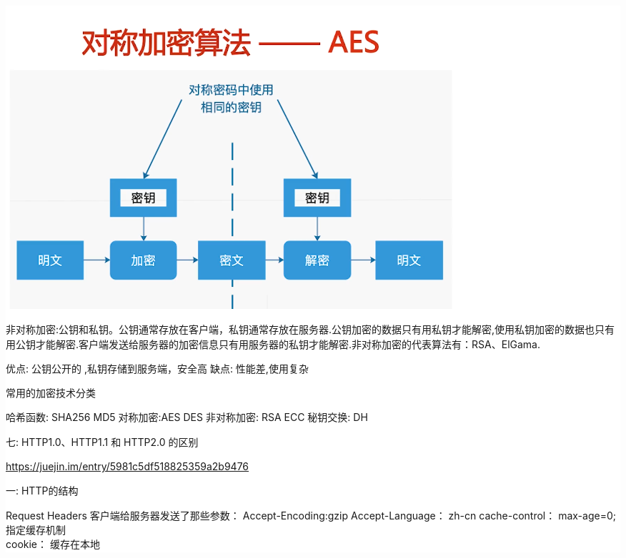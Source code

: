   ![](https://raw.githubusercontent.com/fmf19870210/FMFNote/master/image/QQ20200304160356.png)   
  
 
非对称加密:公钥和私钥。公钥通常存放在客户端，私钥通常存放在服务器.公钥加密的数据只有用私钥才能解密,使用私钥加密的数据也只有用公钥才能解密.客户端发送给服务器的加密信息只有用服务器的私钥才能解密.非对称加密的代表算法有：RSA、ElGama.

 优点: 公钥公开的 ,私钥存储到服务端，安全高
 缺点: 性能差,使用复杂



 
 常用的加密技术分类

  哈希函数: SHA256  MD5
  对称加密:AES  DES
  非对称加密: RSA  ECC 
  秘钥交换: DH
  


 

 




七: HTTP1.0、HTTP1.1 和 HTTP2.0 的区别


 https://juejin.im/entry/5981c5df518825359a2b9476

 
  一: HTTP的结构

   Request Headers   客户端给服务器发送了那些参数：
        Accept-Encoding:gzip 
        Accept-Language： zh-cn 
        cache-control： max-age=0;  指定缓存机制  
        cookie： 缓存在本地
      
